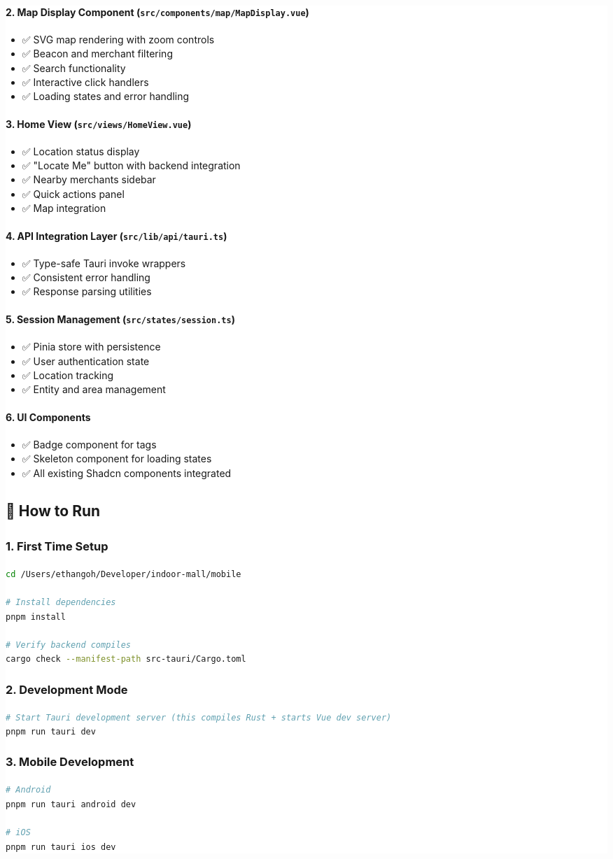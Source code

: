 #### 2. Map Display Component (`src/components/map/MapDisplay.vue`)
- ✅ SVG map rendering with zoom controls
- ✅ Beacon and merchant filtering
- ✅ Search functionality
- ✅ Interactive click handlers
- ✅ Loading states and error handling

#### 3. Home View (`src/views/HomeView.vue`)
- ✅ Location status display
- ✅ "Locate Me" button with backend integration
- ✅ Nearby merchants sidebar
- ✅ Quick actions panel
- ✅ Map integration

#### 4. API Integration Layer (`src/lib/api/tauri.ts`)
- ✅ Type-safe Tauri invoke wrappers
- ✅ Consistent error handling
- ✅ Response parsing utilities

#### 5. Session Management (`src/states/session.ts`)
- ✅ Pinia store with persistence
- ✅ User authentication state
- ✅ Location tracking
- ✅ Entity and area management

#### 6. UI Components
- ✅ Badge component for tags
- ✅ Skeleton component for loading states
- ✅ All existing Shadcn components integrated

## 🏃 How to Run

### 1. First Time Setup
```bash
cd /Users/ethangoh/Developer/indoor-mall/mobile

# Install dependencies
pnpm install

# Verify backend compiles
cargo check --manifest-path src-tauri/Cargo.toml
```

### 2. Development Mode
```bash
# Start Tauri development server (this compiles Rust + starts Vue dev server)
pnpm run tauri dev
```

### 3. Mobile Development
```bash
# Android
pnpm run tauri android dev

# iOS
pnpm run tauri ios dev
```
